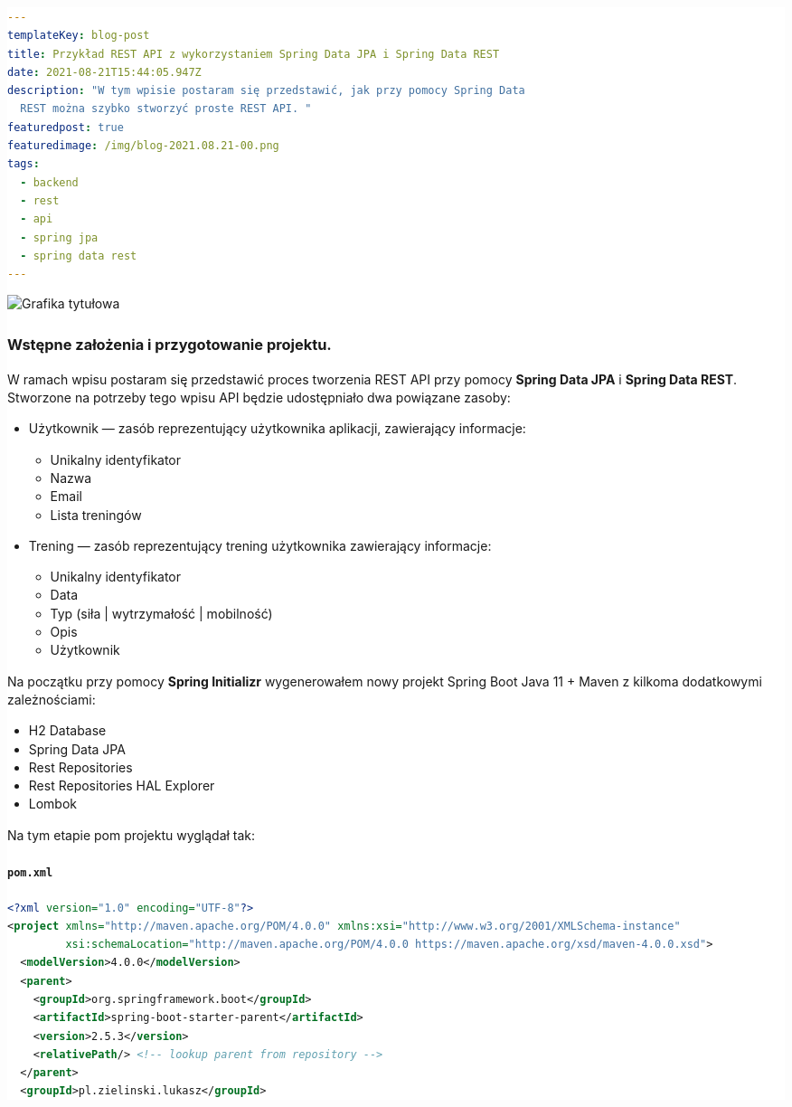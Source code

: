 ```yaml
---
templateKey: blog-post
title: Przykład REST API z wykorzystaniem Spring Data JPA i Spring Data REST
date: 2021-08-21T15:44:05.947Z
description: "W tym wpisie postaram się przedstawić, jak przy pomocy Spring Data
  REST można szybko stworzyć proste REST API. "
featuredpost: true
featuredimage: /img/blog-2021.08.21-00.png
tags:
  - backend
  - rest
  - api
  - spring jpa
  - spring data rest
---
```

![Grafika tytułowa](/img/blog-2021.08.21-00.png "Grafika tytułowa")

### Wstępne założenia i przygotowanie projektu.

W ramach wpisu postaram się przedstawić proces tworzenia REST API przy pomocy **Spring Data JPA** i **Spring Data REST**. Stworzone na potrzeby tego wpisu API będzie udostępniało dwa powiązane zasoby:

* Użytkownik — zasób reprezentujący użytkownika aplikacji, zawierający informacje:

  * Unikalny identyfikator
  * Nazwa
  * Email
  * Lista treningów
* Trening — zasób reprezentujący trening użytkownika zawierający informacje:

  * Unikalny identyfikator
  * Data
  * Typ (siła | wytrzymałość | mobilność)
  * Opis
  * Użytkownik

Na początku przy pomocy **Spring Initializr** wygenerowałem nowy projekt Spring Boot Java 11 + Maven z kilkoma dodatkowymi zależnościami:

* H2 Database
* Spring Data JPA
* Rest Repositories
* Rest Repositories HAL Explorer
* Lombok

Na tym etapie pom projektu wyglądał tak:

#### **`pom.xml`**

```xml
<?xml version="1.0" encoding="UTF-8"?>
<project xmlns="http://maven.apache.org/POM/4.0.0" xmlns:xsi="http://www.w3.org/2001/XMLSchema-instance"
         xsi:schemaLocation="http://maven.apache.org/POM/4.0.0 https://maven.apache.org/xsd/maven-4.0.0.xsd">
  <modelVersion>4.0.0</modelVersion>
  <parent>
    <groupId>org.springframework.boot</groupId>
    <artifactId>spring-boot-starter-parent</artifactId>
    <version>2.5.3</version>
    <relativePath/> <!-- lookup parent from repository -->
  </parent>
  <groupId>pl.zielinski.lukasz</groupId>
```